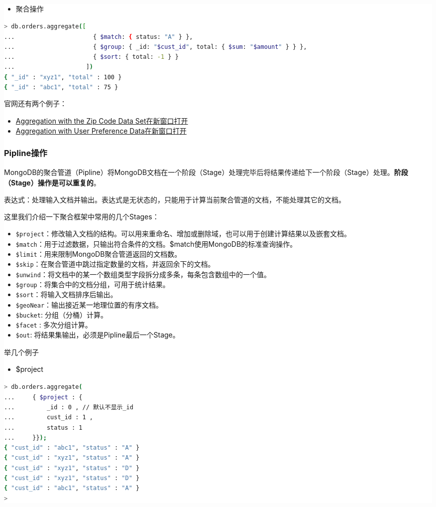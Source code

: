 - 聚合操作

```bash
> db.orders.aggregate([
...                      { $match: { status: "A" } },
...                      { $group: { _id: "$cust_id", total: { $sum: "$amount" } } },
...                      { $sort: { total: -1 } }
...                    ])
{ "_id" : "xyz1", "total" : 100 }
{ "_id" : "abc1", "total" : 75 }
```

官网还有两个例子：

- [Aggregation with the Zip Code Data Set在新窗口打开](https://docs.mongodb.com/v3.6/tutorial/aggregation-zip-code-data-set/)
- [Aggregation with User Preference Data在新窗口打开](https://docs.mongodb.com/v3.6/tutorial/aggregation-with-user-preference-data/)

### Pipline操作

MongoDB的聚合管道（Pipline）将MongoDB文档在一个阶段（Stage）处理完毕后将结果传递给下一个阶段（Stage）处理。**阶段（Stage）操作是可以重复的**。

表达式：处理输入文档并输出。表达式是无状态的，只能用于计算当前聚合管道的文档，不能处理其它的文档。

这里我们介绍一下聚合框架中常用的几个Stages：

- `$project`：修改输入文档的结构。可以用来重命名、增加或删除域，也可以用于创建计算结果以及嵌套文档。
- `$match`：用于过滤数据，只输出符合条件的文档。$match使用MongoDB的标准查询操作。
- `$limit`：用来限制MongoDB聚合管道返回的文档数。
- `$skip`：在聚合管道中跳过指定数量的文档，并返回余下的文档。
- `$unwind`：将文档中的某一个数组类型字段拆分成多条，每条包含数组中的一个值。
- `$group`：将集合中的文档分组，可用于统计结果。
- `$sort`：将输入文档排序后输出。
- `$geoNear`：输出接近某一地理位置的有序文档。
- `$bucket`: 分组（分桶）计算。
- `$facet` : 多次分组计算。
- `$out`: 将结果集输出，必须是Pipline最后一个Stage。

举几个例子

- $project

```bash
> db.orders.aggregate(
...     { $project : {
...         _id : 0 , // 默认不显示_id
...         cust_id : 1 ,
...         status : 1
...     }});
{ "cust_id" : "abc1", "status" : "A" }
{ "cust_id" : "xyz1", "status" : "A" }
{ "cust_id" : "xyz1", "status" : "D" }
{ "cust_id" : "xyz1", "status" : "D" }
{ "cust_id" : "abc1", "status" : "A" }
>
```
